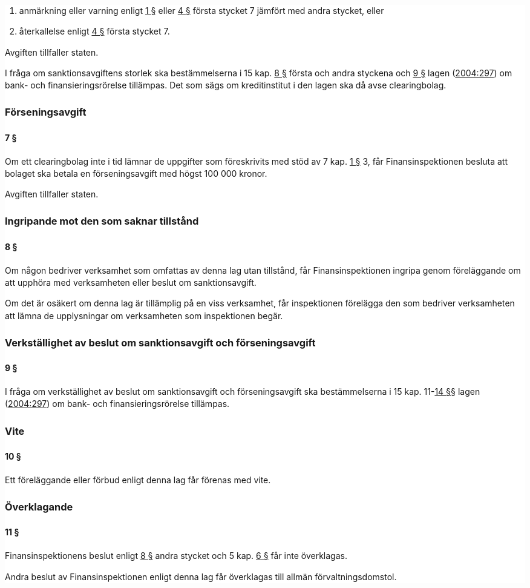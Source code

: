 1. anmärkning eller varning enligt [1 §](#kap6.1) eller [4 §](#kap6.4) första stycket 7 jämfört med andra stycket, eller

2. återkallelse enligt [4 §](#kap6.4) första stycket 7.

Avgiften tillfaller staten.

I fråga om sanktionsavgiftens storlek ska bestämmelserna i 15 kap. [8 §](#kap15.8) första och andra styckena och [9 §](#kap6.9) lagen ([2004:297](https://selex.se/eli/sfs/2004/297)) om bank- och finansieringsrörelse tillämpas. Det som sägs om kreditinstitut i den lagen ska då avse clearingbolag.

### Förseningsavgift

#### 7 §

Om ett clearingbolag inte i tid lämnar de uppgifter som föreskrivits med stöd av 7 kap. [1 §](#kap7.1) 3, får Finansinspektionen besluta att bolaget ska betala en förseningsavgift med högst 100 000 kronor.

Avgiften tillfaller staten.

### Ingripande mot den som saknar tillstånd

#### 8 §

Om någon bedriver verksamhet som omfattas av denna lag utan tillstånd, får Finansinspektionen ingripa genom föreläggande om att upphöra med verksamheten eller beslut om sanktionsavgift.

Om det är osäkert om denna lag är tillämplig på en viss verksamhet, får inspektionen förelägga den som bedriver verksamheten att lämna de upplysningar om verksamheten som inspektionen begär.

### Verkställighet av beslut om sanktionsavgift och förseningsavgift

#### 9 §

I fråga om verkställighet av beslut om sanktionsavgift och förseningsavgift ska bestämmelserna i 15 kap. 11-[14 §](#kap6.14)§ lagen ([2004:297](https://selex.se/eli/sfs/2004/297)) om bank- och finansieringsrörelse tillämpas.

### Vite

#### 10 §

Ett föreläggande eller förbud enligt denna lag får förenas med vite.

### Överklagande

#### 11 §

Finansinspektionens beslut enligt [8 §](#kap6.8) andra stycket och 5 kap. [6 §](#kap5.6) får inte överklagas.

Andra beslut av Finansinspektionen enligt denna lag får överklagas till allmän förvaltningsdomstol.

